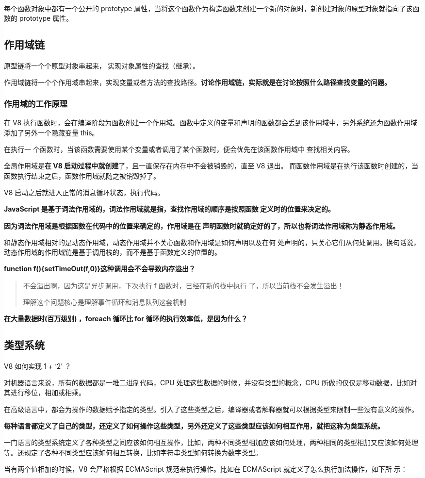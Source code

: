 每个函数对象中都有一个公开的 prototype 属性，当将这个函数作为构造函数来创建一个新的对象时，新创建对象的原型对象就指向了该函数的 prototype 属性。



## 作用域链

原型链将一个个原型对象串起来， 实现对象属性的查找（继承）。

作用域链将一个个作用域串起来，实现变量或者方法的查找路径。**讨论作用域链，实际就是在讨论按照什么路径查找变量的问题。**



### 作用域的工作原理

在 V8 执行函数时，会在编译阶段为函数创建一个作用域。函数中定义的变量和声明的函数都会丢到该作用域中，另外系统还为函数作用域添加了另外一个隐藏变量 this。

在执行一 个函数时，当该函数需要使用某个变量或者调用了某个函数时，便会优先在该函数作用域中 查找相关内容。

全局作用域是**在 V8 启动过程中就创建**了，且一直保存在内存中不会被销毁的，直至 V8 退出。 而函数作用域是在执行该函数时创建的，当函数执行结束之后，函数作用域就随之被销毁掉了。

V8 启动之后就进入正常的消息循环状态，执行代码。

**JavaScript 是基于词法作用域的，词法作用域就是指，查找作用域的顺序是按照函数 定义时的位置来决定的。**

**因为词法作用域是根据函数在代码中的位置来确定的，作用域是在 声明函数时就确定好的了，所以也将词法作用域称为静态作用域。**

和静态作用域相对的是动态作用域，动态作用域并不关心函数和作用域是如何声明以及在何 处声明的，只关心它们从何处调用。换句话说，动态作用域的作用域链是基于调用栈的，而不是基于函数定义的位置的。

**function f(){setTimeOut(f,0)}这种调用会不会导致内存溢出？**

> 不会溢出啊，因为这是异步调用，下次执行 f 函数时，已经在新的栈中执行 了，所以当前栈不会发生溢出！
>
> 理解这个问题核心是理解事件循环和消息队列这套机制

**在大量数据时(百万级别) ，foreach 循环比 for 循环的执行效率低，是因为什么？**



## 类型系统

V8 如何实现 1 + ‘2’ ？

对机器语言来说，所有的数据都是一堆二进制代码，CPU 处理这些数据的时候，并没有类型的概念，CPU 所做的仅仅是移动数据，比如对其进行移位，相加或相乘。

在高级语言中，都会为操作的数据赋予指定的类型。引入了这些类型之后，编译器或者解释器就可以根据类型来限制一些没有意义的操作。

**每种语言都定义了自己的类型，还定义了如何操作这些类型，另外还定义了这些类型应该如何相互作用，就把这称为类型系统。**

一门语言的类型系统定义了各种类型之间应该如何相互操作，比如，两种不同类型相加应该如何处理，两种相同的类型相加又应该如何处理等。还规定了各种不同类型应该如何相互转换，比如字符串类型如何转换为数字类型。



当有两个值相加的时候，V8 会严格根据 ECMAScript 规范来执行操作。比如在 ECMAScript 就定义了怎么执行加法操作，如下所 示：
